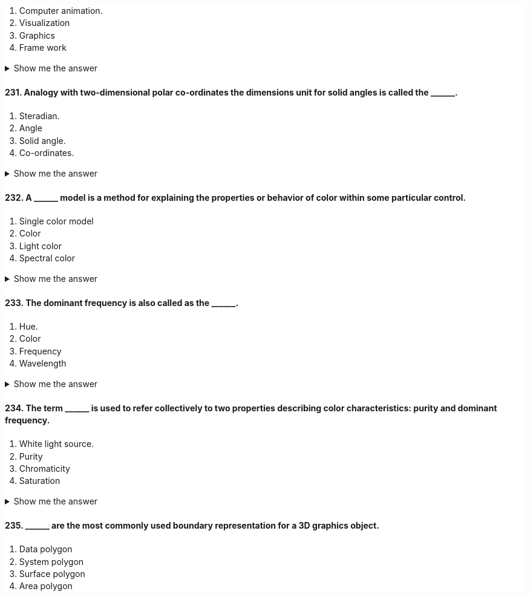 1. Computer animation.
2. Visualization
3. Graphics
4. Frame work

<details><summary>Show me the answer</summary></details>

#### 231. Analogy with two-dimensional polar co-ordinates the dimensions unit for solid angles is called the \_\_\_\_\_\_.

1. Steradian.
2. Angle
3. Solid angle.
4. Co-ordinates.

<details><summary>Show me the answer</summary></details>

#### 232. A \_\_\_\_\_\_ model is a method for explaining the properties or behavior of color within some particular control.

1. Single color model
2. Color
3. Light color
4. Spectral color

<details><summary>Show me the answer</summary></details>

#### 233. The dominant frequency is also called as the \_\_\_\_\_\_.

1. Hue.
2. Color
3. Frequency
4. Wavelength

<details><summary>Show me the answer</summary></details>

#### 234. The term \_\_\_\_\_\_ is used to refer collectively to two properties describing color characteristics: purity and dominant frequency.

1. White light source.
2. Purity
3. Chromaticity
4. Saturation

<details><summary>Show me the answer</summary></details>

#### 235. \_\_\_\_\_\_ are the most commonly used boundary representation for a 3D graphics object.

1. Data polygon
2. System polygon
3. Surface polygon
4. Area polygon
